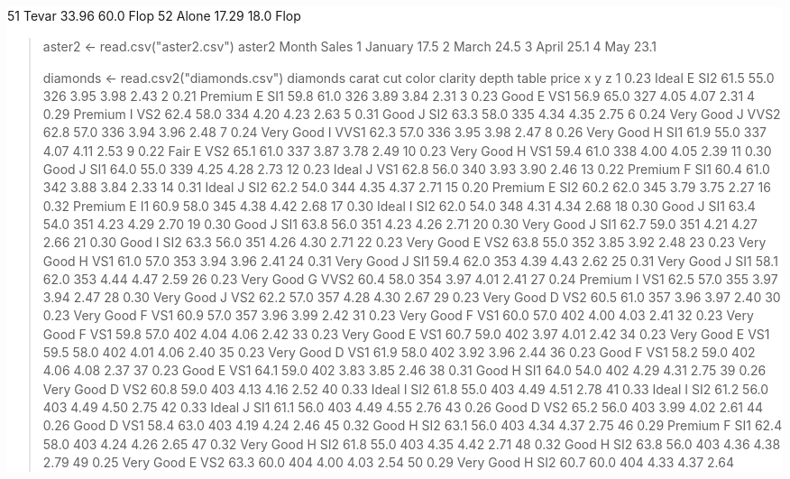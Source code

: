 51                       Tevar  33.96   60.0                 Flop
52                       Alone  17.29   18.0                 Flop
> 
> aster2 <- read.csv("aster2.csv")
> aster2
    Month Sales
1 January  17.5
2   March  24.5
3   April  25.1
4     May  23.1
> 
> diamonds <- read.csv2("diamonds.csv")
> diamonds
    carat       cut color clarity depth table price    x    y    z
1    0.23     Ideal     E     SI2  61.5  55.0   326 3.95 3.98 2.43
2    0.21   Premium     E     SI1  59.8  61.0   326 3.89 3.84 2.31
3    0.23      Good     E     VS1  56.9  65.0   327 4.05 4.07 2.31
4    0.29   Premium     I     VS2  62.4  58.0   334 4.20 4.23 2.63
5    0.31      Good     J     SI2  63.3  58.0   335 4.34 4.35 2.75
6    0.24 Very Good     J    VVS2  62.8  57.0   336 3.94 3.96 2.48
7    0.24 Very Good     I    VVS1  62.3  57.0   336 3.95 3.98 2.47
8    0.26 Very Good     H     SI1  61.9  55.0   337 4.07 4.11 2.53
9    0.22      Fair     E     VS2  65.1  61.0   337 3.87 3.78 2.49
10   0.23 Very Good     H     VS1  59.4  61.0   338 4.00 4.05 2.39
11   0.30      Good     J     SI1  64.0  55.0   339 4.25 4.28 2.73
12   0.23     Ideal     J     VS1  62.8  56.0   340 3.93 3.90 2.46
13   0.22   Premium     F     SI1  60.4  61.0   342 3.88 3.84 2.33
14   0.31     Ideal     J     SI2  62.2  54.0   344 4.35 4.37 2.71
15   0.20   Premium     E     SI2  60.2  62.0   345 3.79 3.75 2.27
16   0.32   Premium     E      I1  60.9  58.0   345 4.38 4.42 2.68
17   0.30     Ideal     I     SI2  62.0  54.0   348 4.31 4.34 2.68
18   0.30      Good     J     SI1  63.4  54.0   351 4.23 4.29 2.70
19   0.30      Good     J     SI1  63.8  56.0   351 4.23 4.26 2.71
20   0.30 Very Good     J     SI1  62.7  59.0   351 4.21 4.27 2.66
21   0.30      Good     I     SI2  63.3  56.0   351 4.26 4.30 2.71
22   0.23 Very Good     E     VS2  63.8  55.0   352 3.85 3.92 2.48
23   0.23 Very Good     H     VS1  61.0  57.0   353 3.94 3.96 2.41
24   0.31 Very Good     J     SI1  59.4  62.0   353 4.39 4.43 2.62
25   0.31 Very Good     J     SI1  58.1  62.0   353 4.44 4.47 2.59
26   0.23 Very Good     G    VVS2  60.4  58.0   354 3.97 4.01 2.41
27   0.24   Premium     I     VS1  62.5  57.0   355 3.97 3.94 2.47
28   0.30 Very Good     J     VS2  62.2  57.0   357 4.28 4.30 2.67
29   0.23 Very Good     D     VS2  60.5  61.0   357 3.96 3.97 2.40
30   0.23 Very Good     F     VS1  60.9  57.0   357 3.96 3.99 2.42
31   0.23 Very Good     F     VS1  60.0  57.0   402 4.00 4.03 2.41
32   0.23 Very Good     F     VS1  59.8  57.0   402 4.04 4.06 2.42
33   0.23 Very Good     E     VS1  60.7  59.0   402 3.97 4.01 2.42
34   0.23 Very Good     E     VS1  59.5  58.0   402 4.01 4.06 2.40
35   0.23 Very Good     D     VS1  61.9  58.0   402 3.92 3.96 2.44
36   0.23      Good     F     VS1  58.2  59.0   402 4.06 4.08 2.37
37   0.23      Good     E     VS1  64.1  59.0   402 3.83 3.85 2.46
38   0.31      Good     H     SI1  64.0  54.0   402 4.29 4.31 2.75
39   0.26 Very Good     D     VS2  60.8  59.0   403 4.13 4.16 2.52
40   0.33     Ideal     I     SI2  61.8  55.0   403 4.49 4.51 2.78
41   0.33     Ideal     I     SI2  61.2  56.0   403 4.49 4.50 2.75
42   0.33     Ideal     J     SI1  61.1  56.0   403 4.49 4.55 2.76
43   0.26      Good     D     VS2  65.2  56.0   403 3.99 4.02 2.61
44   0.26      Good     D     VS1  58.4  63.0   403 4.19 4.24 2.46
45   0.32      Good     H     SI2  63.1  56.0   403 4.34 4.37 2.75
46   0.29   Premium     F     SI1  62.4  58.0   403 4.24 4.26 2.65
47   0.32 Very Good     H     SI2  61.8  55.0   403 4.35 4.42 2.71
48   0.32      Good     H     SI2  63.8  56.0   403 4.36 4.38 2.79
49   0.25 Very Good     E     VS2  63.3  60.0   404 4.00 4.03 2.54
50   0.29 Very Good     H     SI2  60.7  60.0   404 4.33 4.37 2.64
